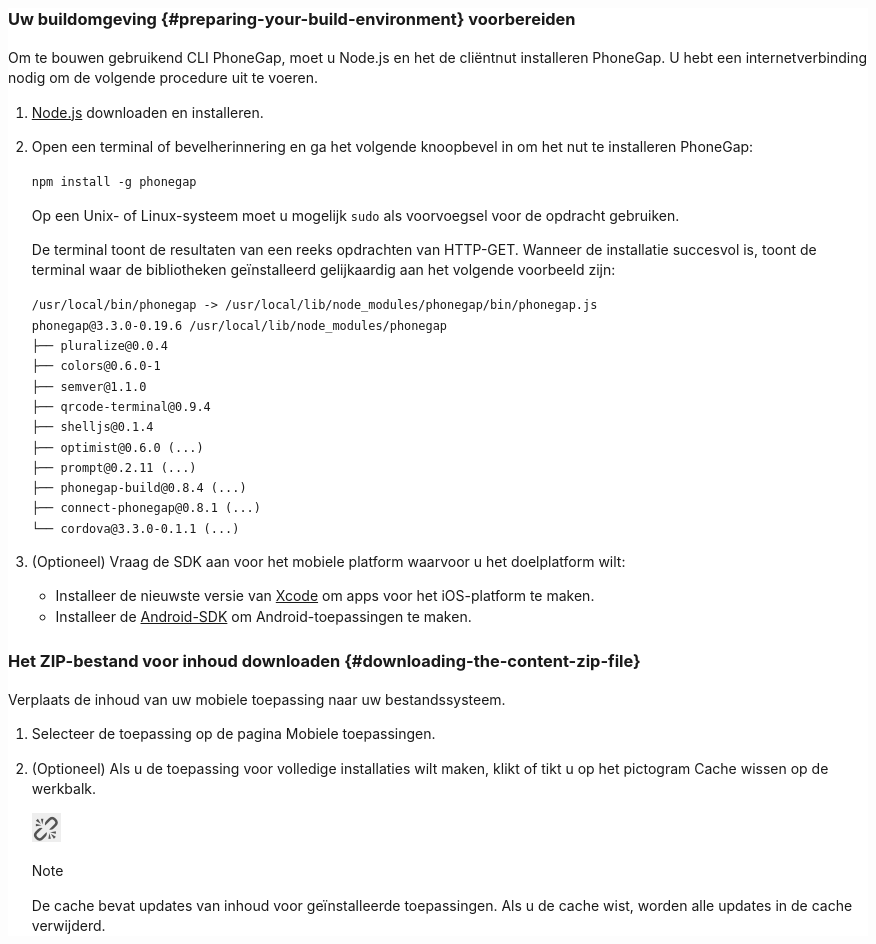 ### Uw buildomgeving {#preparing-your-build-environment} voorbereiden

Om te bouwen gebruikend CLI PhoneGap, moet u Node.js en het de cliëntnut installeren PhoneGap. U hebt een internetverbinding nodig om de volgende procedure uit te voeren.

1. [Node.js](https://nodejs.org/) downloaden en installeren.
1. Open een terminal of bevelherinnering en ga het volgende knoopbevel in om het nut te installeren PhoneGap:

   ```shell
   npm install -g phonegap
   ```

   Op een Unix- of Linux-systeem moet u mogelijk `sudo` als voorvoegsel voor de opdracht gebruiken.

   De terminal toont de resultaten van een reeks opdrachten van HTTP-GET. Wanneer de installatie succesvol is, toont de terminal waar de bibliotheken geïnstalleerd gelijkaardig aan het volgende voorbeeld zijn:

   ```xml
   /usr/local/bin/phonegap -> /usr/local/lib/node_modules/phonegap/bin/phonegap.js
   phonegap@3.3.0-0.19.6 /usr/local/lib/node_modules/phonegap
   ├── pluralize@0.0.4
   ├── colors@0.6.0-1
   ├── semver@1.1.0
   ├── qrcode-terminal@0.9.4
   ├── shelljs@0.1.4
   ├── optimist@0.6.0 (...)
   ├── prompt@0.2.11 (...)
   ├── phonegap-build@0.8.4 (...)
   ├── connect-phonegap@0.8.1 (...)
   └── cordova@3.3.0-0.1.1 (...)
   ```

1. (Optioneel) Vraag de SDK aan voor het mobiele platform waarvoor u het doelplatform wilt:

   * Installeer de nieuwste versie van [Xcode](https://developer.apple.com/xcode/) om apps voor het iOS-platform te maken.
   * Installeer de [Android-SDK](https://developer.android.com/) om Android-toepassingen te maken.

### Het ZIP-bestand voor inhoud downloaden {#downloading-the-content-zip-file}

Verplaats de inhoud van uw mobiele toepassing naar uw bestandssysteem.

1. Selecteer de toepassing op de pagina Mobiele toepassingen.
1. (Optioneel) Als u de toepassing voor volledige installaties wilt maken, klikt of tikt u op het pictogram Cache wissen op de werkbalk.

   ![](do-not-localize/chlimage_1.png)

   >[!NOTE]
   >
   >De cache bevat updates van inhoud voor geïnstalleerde toepassingen. Als u de cache wist, worden alle updates in de cache verwijderd.
